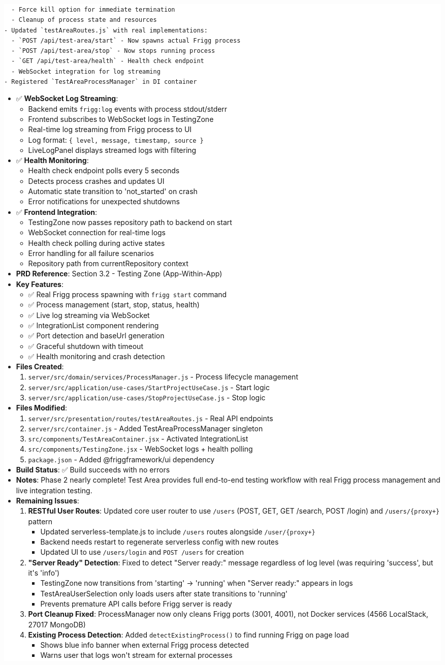       - Force kill option for immediate termination
      - Cleanup of process state and resources
    - Updated `testAreaRoutes.js` with real implementations:
      - `POST /api/test-area/start` - Now spawns actual Frigg process
      - `POST /api/test-area/stop` - Now stops running process
      - `GET /api/test-area/health` - Health check endpoint
      - WebSocket integration for log streaming
    - Registered `TestAreaProcessManager` in DI container
  - ✅ **WebSocket Log Streaming**:
    - Backend emits `frigg:log` events with process stdout/stderr
    - Frontend subscribes to WebSocket logs in TestingZone
    - Real-time log streaming from Frigg process to UI
    - Log format: `{ level, message, timestamp, source }`
    - LiveLogPanel displays streamed logs with filtering
  - ✅ **Health Monitoring**:
    - Health check endpoint polls every 5 seconds
    - Detects process crashes and updates UI
    - Automatic state transition to 'not_started' on crash
    - Error notifications for unexpected shutdowns
  - ✅ **Frontend Integration**:
    - TestingZone now passes repository path to backend on start
    - WebSocket connection for real-time logs
    - Health check polling during active states
    - Error handling for all failure scenarios
    - Repository path from currentRepository context
- **PRD Reference**: Section 3.2 - Testing Zone (App-Within-App)
- **Key Features**:
  - ✅ Real Frigg process spawning with `frigg start` command
  - ✅ Process management (start, stop, status, health)
  - ✅ Live log streaming via WebSocket
  - ✅ IntegrationList component rendering
  - ✅ Port detection and baseUrl generation
  - ✅ Graceful shutdown with timeout
  - ✅ Health monitoring and crash detection
- **Files Created**:
  1. `server/src/domain/services/ProcessManager.js` - Process lifecycle management
  2. `server/src/application/use-cases/StartProjectUseCase.js` - Start logic
  3. `server/src/application/use-cases/StopProjectUseCase.js` - Stop logic
- **Files Modified**:
  1. `server/src/presentation/routes/testAreaRoutes.js` - Real API endpoints
  2. `server/src/container.js` - Added TestAreaProcessManager singleton
  3. `src/components/TestAreaContainer.jsx` - Activated IntegrationList
  4. `src/components/TestingZone.jsx` - WebSocket logs + health polling
  5. `package.json` - Added @friggframework/ui dependency
- **Build Status**: ✅ Build succeeds with no errors
- **Notes**: Phase 2 nearly complete! Test Area provides full end-to-end testing workflow with real Frigg process management and live integration testing.
- **Remaining Issues**:
  1. **RESTful User Routes**: Updated core user router to use `/users` (POST, GET, GET /search, POST /login) and `/users/{proxy+}` pattern
     - Updated serverless-template.js to include `/users` routes alongside `/user/{proxy+}`
     - Backend needs restart to regenerate serverless config with new routes
     - Updated UI to use `/users/login` and `POST /users` for creation
  2. **"Server Ready" Detection**: Fixed to detect "Server ready:" message regardless of log level (was requiring 'success', but it's 'info')
     - TestingZone now transitions from 'starting' → 'running' when "Server ready:" appears in logs
     - TestAreaUserSelection only loads users after state transitions to 'running'
     - Prevents premature API calls before Frigg server is ready
  3. **Port Cleanup Fixed**: ProcessManager now only cleans Frigg ports (3001, 4001), not Docker services (4566 LocalStack, 27017 MongoDB)
  4. **Existing Process Detection**: Added `detectExistingProcess()` to find running Frigg on page load
     - Shows blue info banner when external Frigg process detected
     - Warns user that logs won't stream for external processes